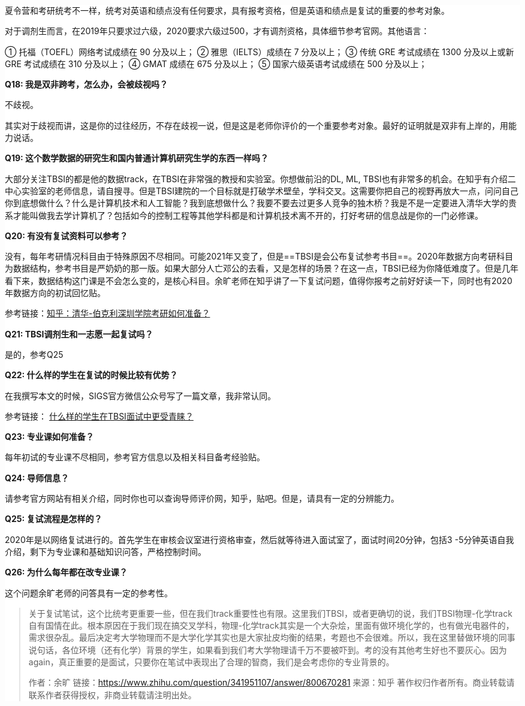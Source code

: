 夏令营和考研统考不一样，统考对英语和绩点没有任何要求，具有报考资格，但是英语和绩点是复试的重要的参考对象。

对于调剂生而言，在2019年只要求过六级，2020要求六级过500，才有调剂资格，具体细节参考官网。其他语言：

① 托福（TOEFL）网络考试成绩在 90 分及以上； ② 雅思（IELTS）成绩在 7 分及以上； ③ 传统 GRE 考试成绩在 1300 分及以上或新 GRE 考试成绩在 310 分及以上； ④ GMAT 成绩在 675 分及以上； ⑤ 国家六级英语考试成绩在 500 分及以上；

**Q18: 我是双非跨考，怎么办，会被歧视吗？** 

不歧视。

其实对于歧视而讲，这是你的过往经历，不存在歧视一说，但是这是老师你评价的一个重要参考对象。最好的证明就是双非有上岸的，用能力说话。

**Q19: 这个数学数据的研究生和国内普通计算机研究生学的东西一样吗？**

大部分关注TBSI的都是他的数据track，在TBSI在非常强的教授和实验室。你想做前沿的DL, ML, TBSI也有非常多的机会。在知乎有介绍二中心实验室的老师信息，请自搜寻。但是TBSI建院的一个目标就是打破学术壁垒，学科交叉。这需要你把自己的视野再放大一点，问问自己你到底想做什么？什么是计算机技术和人工智能？我到底想做什么？我要不要去过更多人竞争的独木桥？我是不是一定要进入清华大学的贵系才能叫做我去学计算机了？包括如今的控制工程等其他学科都是和计算机技术离不开的，打好考研的信息战是你的一门必修课。

**Q20: 有没有复试资料可以参考？**

没有，每年考研情况科目由于特殊原因不尽相同。可能2021年又变了，但是==TBSI是会公布复试参考书目==。2020年数据方向考研科目为数据结构，参考书目是严奶奶的那一版。如果大部分人亡邓公的去看，又是怎样的场景？在这一点，TBSI已经为你降低难度了。但是几年看下来，数据结构这门课是不会怎么变的，是核心科目。余旷老师在知乎讲了一下复试问题，值得你报考之前好好读一下，同时也有2020年数据方向的初试回忆贴。

参考链接：[知乎：清华-伯克利深圳学院考研如何准备？ ](https://www.zhihu.com/question/341951107)

**Q21: TBSI调剂生和一志愿一起复试吗？**

是的，参考Q25

**Q22: 什么样的学生在复试的时候比较有优势？**

在我撰写本文的时候，SIGS官方微信公众号写了一篇文章，我非常认同。

参考链接： [什么样的学生在TBSI面试中更受青睐？](https://mp.weixin.qq.com/s/joTwzKQHEP9VZ1esPae2mQ)

**Q23: 专业课如何准备？**

每年初试的专业课不尽相同，参考官方信息以及相关科目备考经验贴。

**Q24: 导师信息？**

请参考官方网站有相关介绍，同时你也可以查询导师评价网，知乎，贴吧。但是，请具有一定的分辨能力。

**Q25: 复试流程是怎样的？**

2020年是以网络复试进行的。首先学生在审核会议室进行资格审查，然后就等待进入面试室了，面试时间20分钟，包括3 -5分钟英语自我介绍，剩下为专业课和基础知识问答，严格控制时间。

**Q26: 为什么每年都在改专业课？**

这个问题余旷老师的问答具有一定的参考性。

> 关于复试笔试，这个比统考更重要一些，但在我们track重要性也有限。这里我们TBSI，或者更确切的说，我们TBSI物理-化学track自有国情在此。根本原因在于我们现在搞交叉学科，物理-化学track其实是一个大杂烩，里面有做环境化学的，也有做光电器件的，需求很杂乱。最后决定考大学物理而不是大学化学其实也是大家扯皮均衡的结果，考题也不会很难。所以，我在这里替做环境的同事说句话，各位环境（还有化学）背景的学生，如果看到我们考大学物理请千万不要被吓到。考的没有其他考生好也不要灰心。因为again，真正重要的是面试，只要你在笔试中表现出了合理的智商，我们是会考虑你的专业背景的。
>
> 
>
> 作者：余旷
> 链接：https://www.zhihu.com/question/341951107/answer/800670281
> 来源：知乎
> 著作权归作者所有。商业转载请联系作者获得授权，非商业转载请注明出处。
